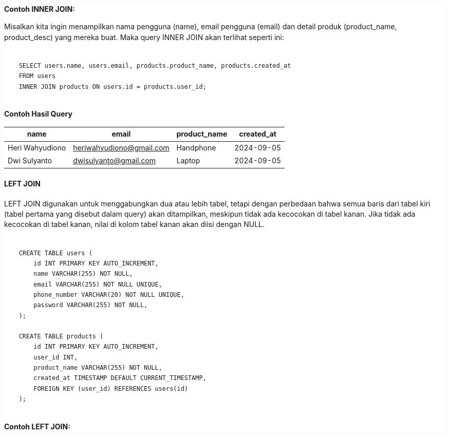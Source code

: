 **Contoh INNER JOIN:**

<div class="zbarisbaru"></div>

Misalkan kita ingin menampilkan nama pengguna (name), email pengguna (email) dan detail produk (product_name, product_desc) yang mereka buat. Maka query INNER JOIN akan terlihat seperti ini:

<pre class="language-sql">
  <code class="language-sql">
    SELECT users.name, users.email, products.product_name, products.created_at
    FROM users
    INNER JOIN products ON users.id = products.user_id;
  </code>
</pre>

**Contoh Hasil Query**

<div class="zbarisbaru"></div>

| name             | email                        | product_name | created_at |
| ---------------- | ---------------------------- | ------------ | ---------- |
| Heri Wahyudiono  | heriwahyudiono@gmail.com     | Handphone    | 2024-09-05 |
| Dwi Sulyanto     | dwisulyanto@gmail.com        | Laptop       | 2024-09-05 |

#### LEFT JOIN

LEFT JOIN digunakan untuk menggabungkan dua atau lebih tabel, tetapi dengan perbedaan bahwa semua baris dari tabel kiri (tabel pertama yang disebut dalam query) akan ditampilkan, meskipun tidak ada kecocokan di tabel kanan. Jika tidak ada kecocokan di tabel kanan, nilai di kolom tabel kanan akan diisi dengan NULL.

<pre class="language-sql">
  <code class="language-sql">
    CREATE TABLE users (
        id INT PRIMARY KEY AUTO_INCREMENT,
        name VARCHAR(255) NOT NULL,
        email VARCHAR(255) NOT NULL UNIQUE,
        phone_number VARCHAR(20) NOT NULL UNIQUE,
        password VARCHAR(255) NOT NULL,
    );

    CREATE TABLE products (
        id INT PRIMARY KEY AUTO_INCREMENT,
        user_id INT,
        product_name VARCHAR(255) NOT NULL,
        created_at TIMESTAMP DEFAULT CURRENT_TIMESTAMP,
        FOREIGN KEY (user_id) REFERENCES users(id)
    );
  </code>
</pre>

**Contoh LEFT JOIN:**

<div class="zbarisbaru"></div>

